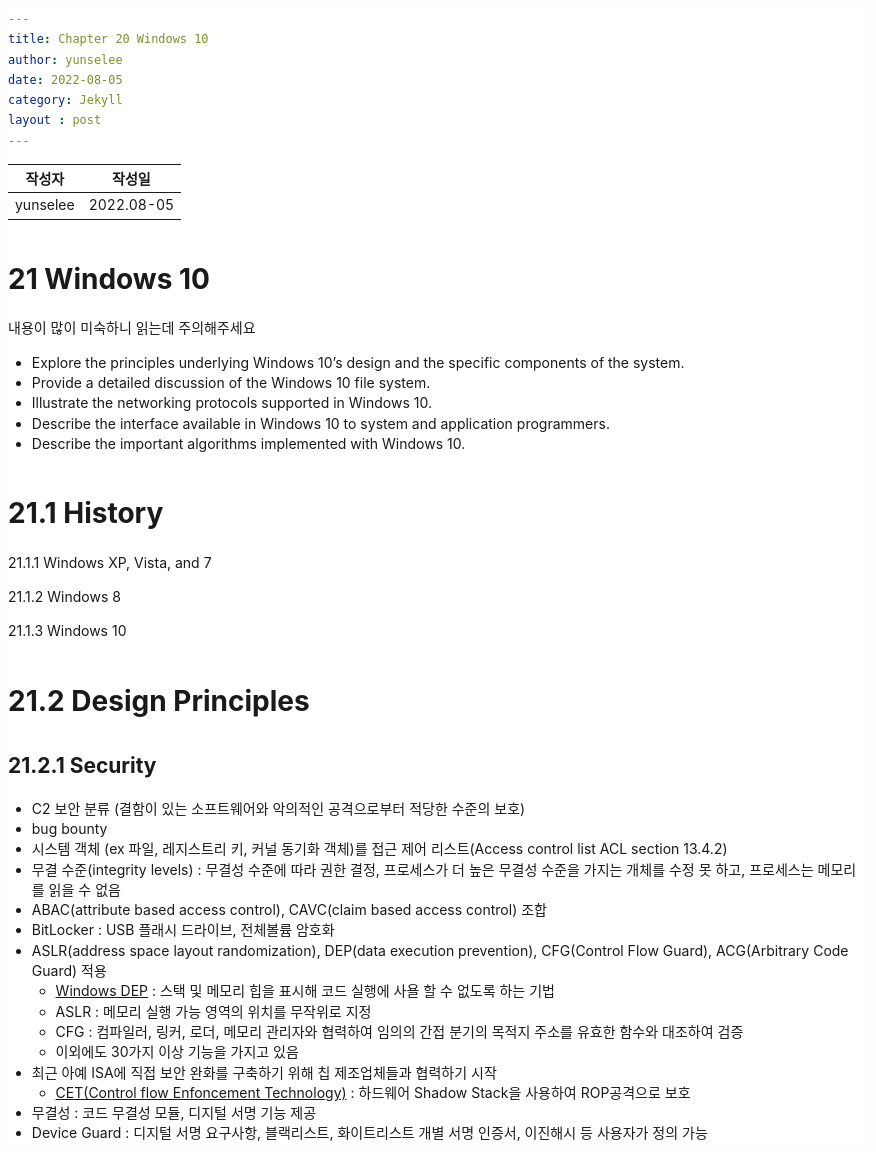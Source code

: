 ```yaml
---
title: Chapter 20 Windows 10
author: yunselee
date: 2022-08-05
category: Jekyll
layout : post
---
```

| 작성자  |   작성일   |
| :-----: | :--------: |
| yunselee | 2022.08-05 |

# 21 Windows 10

내용이 많이 미숙하니 읽는데 주의해주세요

- Explore the principles underlying Windows 10’s design and the specific
components of the system.
- Provide a detailed discussion of the Windows 10 file system.
- Illustrate the networking protocols supported in Windows 10.
- Describe the interface available in Windows 10 to system and application programmers.
- Describe the important algorithms implemented with Windows 10.

# 21.1 History

21.1.1 Windows XP, Vista, and 7

21.1.2 Windows 8

21.1.3 Windows 10

# 21.2 Design Principles

## 21.2.1 Security

- C2 보안 분류 (결함이 있는 소프트웨어와 악의적인 공격으로부터 적당한 수준의 보호)
- bug bounty
- 시스템 객체 (ex 파일, 레지스트리 키, 커널 동기화 객체)를 접근 제어 리스트(Access control list ACL section 13.4.2)
- 무결 수준(integrity levels) : 무결성 수준에 따라 권한 결정, 프로세스가 더 높은 무결성 수준을 가지는 개체를 수정 못 하고, 프로세스는 메모리를 읽을 수 없음
- ABAC(attribute based access control), CAVC(claim based access control) 조합
- BitLocker : USB 플래시 드라이브, 전체볼륨 암호화
- ASLR(address space layout randomization), DEP(data execution prevention), CFG(Control Flow Guard), ACG(Arbitrary Code Guard) 적용
    - [Windows DEP](https://docs.microsoft.com/en-us/windows/win32/memory/data-execution-prevention) : 스택 및 메모리 힙을 표시해 코드 실행에 사욜 할 수 없도록 하는 기법
    - ASLR : 메모리 실행 가능 영역의 위치를 무작위로 지정
    - CFG : 컴파일러, 링커, 로더, 메모리 관리자와 협력하여 임의의 간접 분기의 목적지 주소를 유효한 함수와  대조하여 검증
    - 이외에도 30가지 이상 기능을 가지고 있음
- 최근 아예 ISA에 직접 보안 완화를 구축하기 위해 칩 제조업체들과 협력하기 시작
    - [CET(Control flow Enfoncement Technology)](https://www.intel.com/content/www/us/en/developer/articles/technical/technical-look-control-flow-enforcement-technology.html) : 하드웨어 Shadow Stack을 사용하여 ROP공격으로 보호
- 무결성 : 코드 무결성 모듈, 디지털 서명 기능 제공
- Device Guard : 디지털 서명 요구사항, 블랙리스트, 화이트리스트 개별 서명 인증서, 이진해시 등 사용자가 정의 가능
